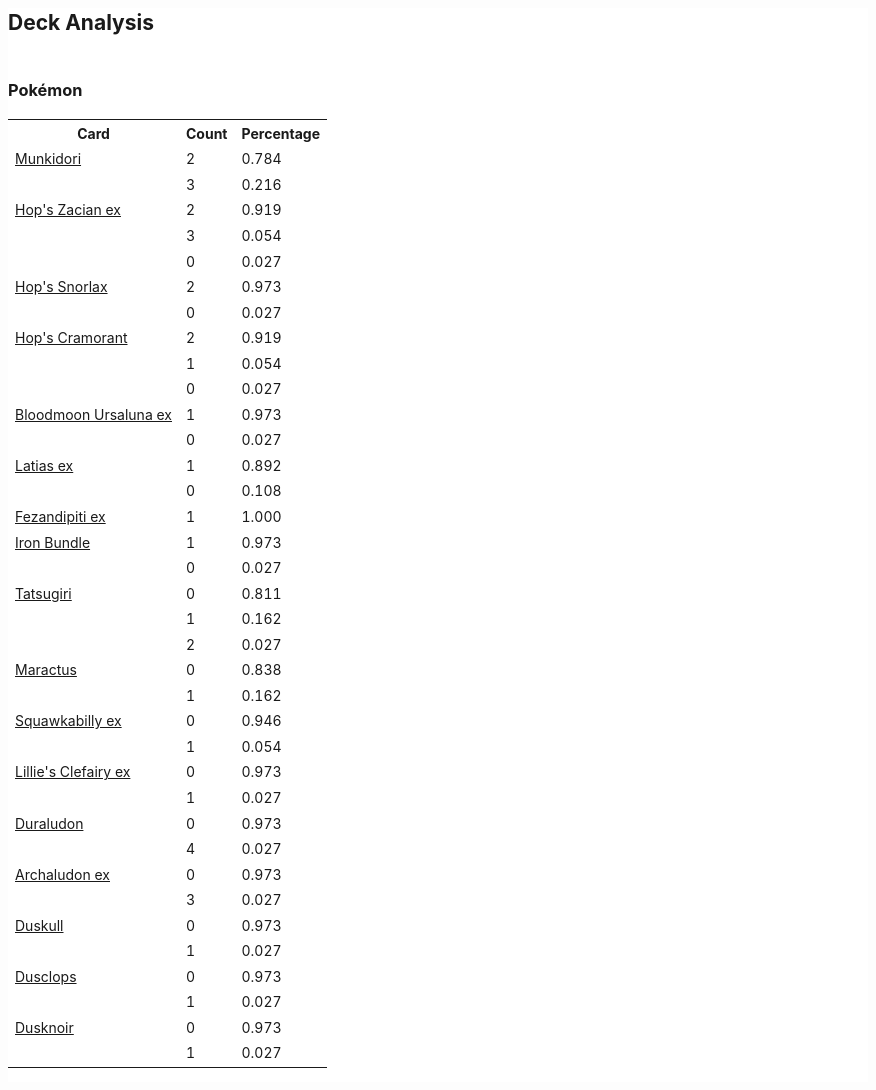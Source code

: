 
## Deck Analysis

<div style="display: flex; flex-wrap: wrap;">
<div style="flex: 1; margin-right: 10px;">
<h3>Pokémon</h3><table><tr><th>Card</th><th>Count</th><th>Percentage</th></tr><tr><td rowspan='2'><a href='https://limitlesstcg.com/cards/TWM/95'>Munkidori</a></td><td>2</td><td>0.784</td></tr><tr><td>3</td><td>0.216</td></tr><tr><td rowspan='3'><a href='https://limitlesstcg.com/cards/jp/SV9/69?translate=en'>Hop's Zacian ex</a></td><td>2</td><td>0.919</td></tr><tr><td>3</td><td>0.054</td></tr><tr><td>0</td><td>0.027</td></tr><tr><td rowspan='2'><a href='https://limitlesstcg.com/cards/jp/SV9/75?translate=en'>Hop's Snorlax</a></td><td>2</td><td>0.973</td></tr><tr><td>0</td><td>0.027</td></tr><tr><td rowspan='3'><a href='https://limitlesstcg.com/cards/jp/SV9/87?translate=en'>Hop's Cramorant</a></td><td>2</td><td>0.919</td></tr><tr><td>1</td><td>0.054</td></tr><tr><td>0</td><td>0.027</td></tr><tr><td rowspan='2'><a href='https://limitlesstcg.com/cards/TWM/141'>Bloodmoon Ursaluna ex</a></td><td>1</td><td>0.973</td></tr><tr><td>0</td><td>0.027</td></tr><tr><td rowspan='2'><a href='https://limitlesstcg.com/cards/SSP/76'>Latias ex</a></td><td>1</td><td>0.892</td></tr><tr><td>0</td><td>0.108</td></tr><tr><td rowspan='1'><a href='https://limitlesstcg.com/cards/SFA/38'>Fezandipiti ex</a></td><td>1</td><td>1.000</td></tr><tr><td rowspan='2'><a href='https://limitlesstcg.com/cards/PAR/56'>Iron Bundle</a></td><td>1</td><td>0.973</td></tr><tr><td>0</td><td>0.027</td></tr><tr><td rowspan='3'><a href='https://limitlesstcg.com/cards/TWM/131'>Tatsugiri</a></td><td>0</td><td>0.811</td></tr><tr><td>1</td><td>0.162</td></tr><tr><td>2</td><td>0.027</td></tr><tr><td rowspan='2'><a href='https://limitlesstcg.com/cards/jp/SV9/6?translate=en'>Maractus</a></td><td>0</td><td>0.838</td></tr><tr><td>1</td><td>0.162</td></tr><tr><td rowspan='2'><a href='https://limitlesstcg.com/cards/PAL/169'>Squawkabilly ex</a></td><td>0</td><td>0.946</td></tr><tr><td>1</td><td>0.054</td></tr><tr><td rowspan='2'><a href='https://limitlesstcg.com/cards/jp/SV9/33?translate=en'>Lillie's Clefairy ex</a></td><td>0</td><td>0.973</td></tr><tr><td>1</td><td>0.027</td></tr><tr><td rowspan='2'><a href='https://limitlesstcg.com/cards/SCR/106'>Duraludon</a></td><td>0</td><td>0.973</td></tr><tr><td>4</td><td>0.027</td></tr><tr><td rowspan='2'><a href='https://limitlesstcg.com/cards/SSP/130'>Archaludon ex</a></td><td>0</td><td>0.973</td></tr><tr><td>3</td><td>0.027</td></tr><tr><td rowspan='2'><a href='https://limitlesstcg.com/cards/PRE/35'>Duskull</a></td><td>0</td><td>0.973</td></tr><tr><td>1</td><td>0.027</td></tr><tr><td rowspan='2'><a href='https://limitlesstcg.com/cards/PRE/36'>Dusclops</a></td><td>0</td><td>0.973</td></tr><tr><td>1</td><td>0.027</td></tr><tr><td rowspan='2'><a href='https://limitlesstcg.com/cards/PRE/37'>Dusknoir</a></td><td>0</td><td>0.973</td></tr><tr><td>1</td><td>0.027</td></tr></table>
